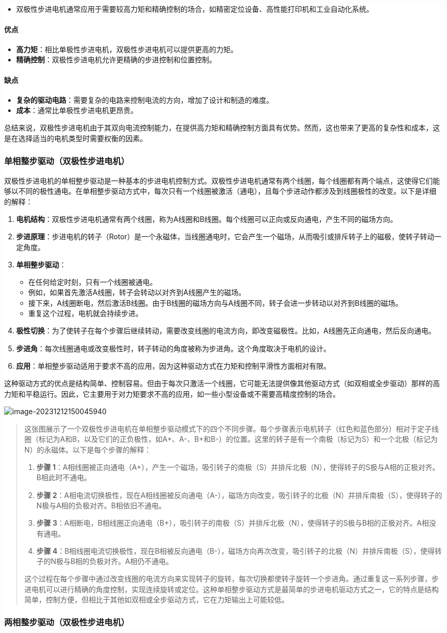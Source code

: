 - 双极性步进电机通常应用于需要较高力矩和精确控制的场合，如精密定位设备、高性能打印机和工业自动化系统。

#### 优点

- **高力矩**：相比单极性步进电机，双极性步进电机可以提供更高的力矩。
- **精确控制**：双极性步进电机允许更精确的步进控制和位置控制。

#### 缺点

- **复杂的驱动电路**：需要复杂的电路来控制电流的方向，增加了设计和制造的难度。
- **成本**：通常比单极性步进电机更昂贵。

总结来说，双极性步进电机由于其双向电流控制能力，在提供高力矩和精确控制方面具有优势。然而，这也带来了更高的复杂性和成本，这是在选择适当的电机类型时需要权衡的因素。

### 单相整步驱动（双极性步进电机）

双极性步进电机的单相整步驱动是一种基本的步进电机控制方式。双极性步进电机通常有两个线圈，每个线圈都有两个端点，这使得它们能够以不同的极性通电。在单相整步驱动方式中，每次只有一个线圈被激活（通电），且每个步进动作都涉及到线圈极性的改变。以下是详细的解释：

1. **电机结构**：双极性步进电机通常有两个线圈，称为A线圈和B线圈。每个线圈可以正向或反向通电，产生不同的磁场方向。

2. **步进原理**：步进电机的转子（Rotor）是一个永磁体，当线圈通电时，它会产生一个磁场，从而吸引或排斥转子上的磁极，使转子转动一定角度。

3. **单相整步驱动**：
   - 在任何给定时刻，只有一个线圈被通电。
   - 例如，如果首先激活A线圈，转子会转动以对齐到A线圈产生的磁场。
   - 接下来，A线圈断电，然后激活B线圈。由于B线圈的磁场方向与A线圈不同，转子会进一步转动以对齐到B线圈的磁场。
   - 重复这个过程，电机就会持续步进。

4. **极性切换**：为了使转子在每个步骤后继续转动，需要改变线圈的电流方向，即改变磁极性。比如，A线圈先正向通电，然后反向通电。

5. **步进角**：每次线圈通电或改变极性时，转子转动的角度被称为步进角。这个角度取决于电机的设计。

6. **应用**：单相整步驱动适用于要求不高的应用，因为这种驱动方式在力矩和控制平滑性方面相对有限。

这种驱动方式的优点是结构简单、控制容易。但由于每次只激活一个线圈，它可能无法提供像其他驱动方式（如双相或全步驱动）那样的高力矩和平稳运行。因此，它主要用于对力矩要求不高的应用，如一些小型设备或不需要高精度控制的场合。

![image-20231212150045940](P:/typora%E5%AD%A6%E4%B9%A0%E7%AC%94%E8%AE%B0/%E5%B1%A5%E5%B8%A6%E8%BD%A6/image-20231212150045940.png)

>这张图展示了一个双极性步进电机在单相整步驱动模式下的四个不同步骤。每个步骤表示电机转子（红色和蓝色部分）相对于定子线圈（标记为A和B，以及它们的正负极性，如A+、A-、B+和B-）的位置。这里的转子是有一个南极（标记为S）和一个北极（标记为N）的永磁体。以下是每个步骤的解释：
>
>1. **步骤 1**：A相线圈被正向通电（A+），产生一个磁场，吸引转子的南极（S）并排斥北极（N），使得转子的S极与A相的正极对齐。B相此时不通电。
>
>2. **步骤 2**：A相电流切换极性，现在A相线圈被反向通电（A-），磁场方向改变，吸引转子的北极（N）并排斥南极（S），使得转子的N极与A相的负极对齐。B相依旧不通电。
>
>3. **步骤 3**：A相断电，B相线圈正向通电（B+），吸引转子的南极（S）并排斥北极（N），使得转子的S极与B相的正极对齐。A相没有通电。
>
>4. **步骤 4**：B相线圈电流切换极性，现在B相被反向通电（B-），磁场方向再次改变，吸引转子的北极（N）并排斥南极（S），使得转子的N极与B相的负极对齐。A相仍不通电。
>
>这个过程在每个步骤中通过改变线圈的电流方向来实现转子的旋转，每次切换都使转子旋转一个步进角。通过重复这一系列步骤，步进电机可以进行精确的角度控制，实现连续旋转或定位。这种单相整步驱动方式是最简单的步进电机驱动方式之一，它的特点是结构简单，控制方便，但相比于其他如双相或全步驱动方式，它在力矩输出上可能较低。

### 两相整步驱动（双极性步进电机）
